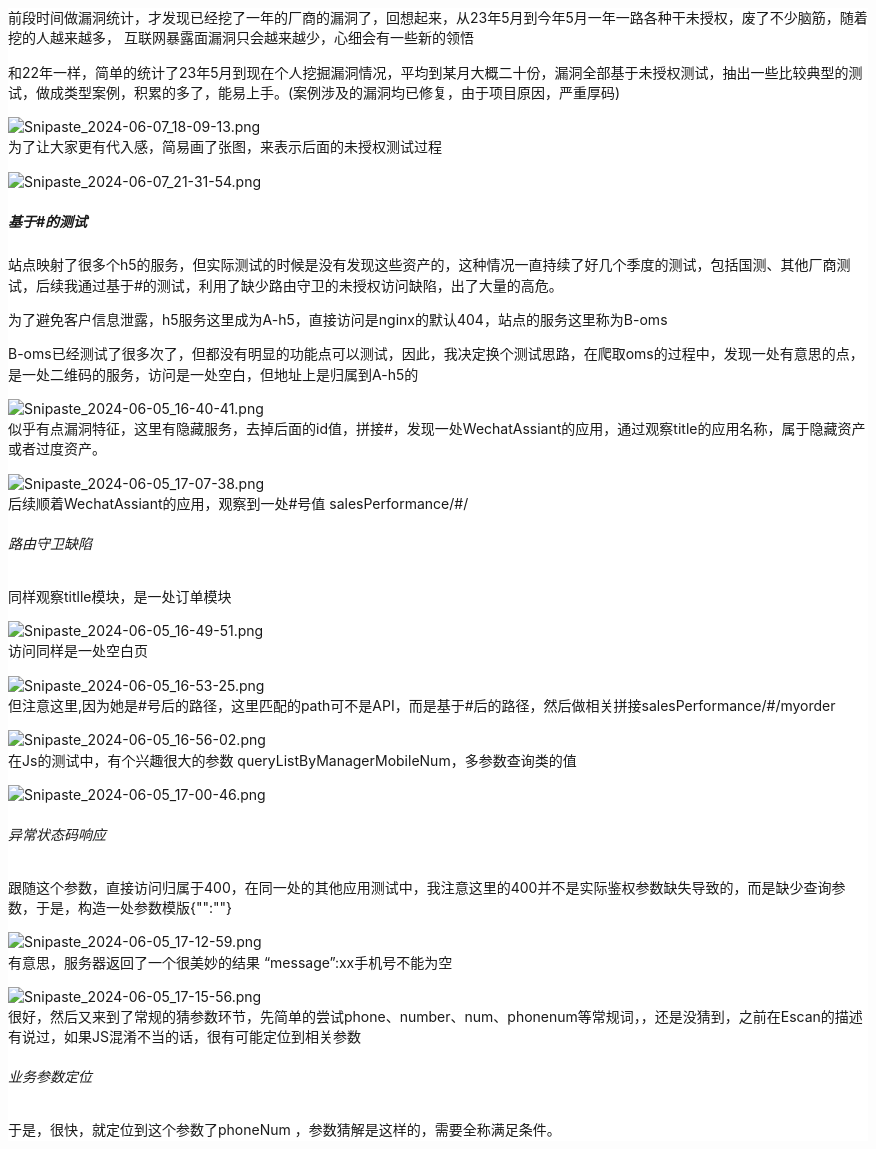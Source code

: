 前段时间做漏洞统计，才发现已经挖了一年的厂商的漏洞了，回想起来，从23年5月到今年5月一年一路各种干未授权，废了不少脑筋，随着挖的人越来越多， 互联网暴露面漏洞只会越来越少，心细会有一些新的领悟

和22年一样，简单的统计了23年5月到现在个人挖掘漏洞情况，平均到某月大概二十份，漏洞全部基于未授权测试，抽出一些比较典型的测试，做成类型案例，积累的多了，能易上手。(案例涉及的漏洞均已修复，由于项目原因，严重厚码)

![Snipaste_2024-06-07_18-09-13.png](https://shs3.b.qianxin.com/attack_forum/2024/06/attach-2eb897d11ca181590e4db4c90ac9ecc382d2d184.png)  
为了让大家更有代入感，简易画了张图，来表示后面的未授权测试过程

![Snipaste_2024-06-07_21-31-54.png](https://shs3.b.qianxin.com/attack_forum/2024/06/attach-6dace1fadb4b8f8ff0df01012dbb714abb3d8f79.png)

##### 基于#的测试

站点映射了很多个h5的服务，但实际测试的时候是没有发现这些资产的，这种情况一直持续了好几个季度的测试，包括国测、其他厂商测试，后续我通过基于#的测试，利用了缺少路由守卫的未授权访问缺陷，出了大量的高危。

为了避免客户信息泄露，h5服务这里成为A-h5，直接访问是nginx的默认404，站点的服务这里称为B-oms

B-oms已经测试了很多次了，但都没有明显的功能点可以测试，因此，我决定换个测试思路，在爬取oms的过程中，发现一处有意思的点， 是一处二维码的服务，访问是一处空白，但地址上是归属到A-h5的

![Snipaste_2024-06-05_16-40-41.png](https://shs3.b.qianxin.com/attack_forum/2024/06/attach-a8369c26ccdf5fd23437e02c9a377d88b135bdf0.png)  
似乎有点漏洞特征，这里有隐藏服务，去掉后面的id值，拼接#，发现一处WechatAssiant的应用，通过观察title的应用名称，属于隐藏资产或者过度资产。

![Snipaste_2024-06-05_17-07-38.png](https://shs3.b.qianxin.com/attack_forum/2024/06/attach-6ce8eef6c6329fb36a8cabefe1d2f9cdfedf83c8.png)  
后续顺着WechatAssiant的应用，观察到一处#号值 salesPerformance/#/

###### 路由守卫缺陷

同样观察titlle模块，是一处订单模块

![Snipaste_2024-06-05_16-49-51.png](https://shs3.b.qianxin.com/attack_forum/2024/06/attach-f0b34cc7fe5657fc970d0d73e1da15587581e811.png)  
访问同样是一处空白页

![Snipaste_2024-06-05_16-53-25.png](https://shs3.b.qianxin.com/attack_forum/2024/06/attach-2564dbbf585c3f2eee581c2fef65675c132de824.png)  
但注意这里,因为她是#号后的路径，这里匹配的path可不是API，而是基于#后的路径，然后做相关拼接salesPerformance/#/myorder

![Snipaste_2024-06-05_16-56-02.png](https://shs3.b.qianxin.com/attack_forum/2024/06/attach-a404cd177db4e0efba95348051f17d6019c16bab.png)  
在Js的测试中，有个兴趣很大的参数 queryListByManagerMobileNum，多参数查询类的值

![Snipaste_2024-06-05_17-00-46.png](https://shs3.b.qianxin.com/attack_forum/2024/06/attach-f630f5cc56c85469ab5127e457f1695404c45b39.png)

###### 异常状态码响应

跟随这个参数，直接访问归属于400，在同一处的其他应用测试中，我注意这里的400并不是实际鉴权参数缺失导致的，而是缺少查询参数，于是，构造一处参数模版{"":""}

![Snipaste_2024-06-05_17-12-59.png](https://shs3.b.qianxin.com/attack_forum/2024/06/attach-0948daf95c5b6fbb0acdf4e06fda4a72849ad454.png)  
有意思，服务器返回了一个很美妙的结果 “message”:xx手机号不能为空

![Snipaste_2024-06-05_17-15-56.png](https://shs3.b.qianxin.com/attack_forum/2024/06/attach-c8ecb7a512c4fe79b11834d3572ba48412e73b51.png)  
很好，然后又来到了常规的猜参数环节，先简单的尝试phone、number、num、phonenum等常规词，，还是没猜到，之前在Escan的描述有说过，如果JS混淆不当的话，很有可能定位到相关参数

###### 业务参数定位

于是，很快，就定位到这个参数了phoneNum ，参数猜解是这样的，需要全称满足条件。
